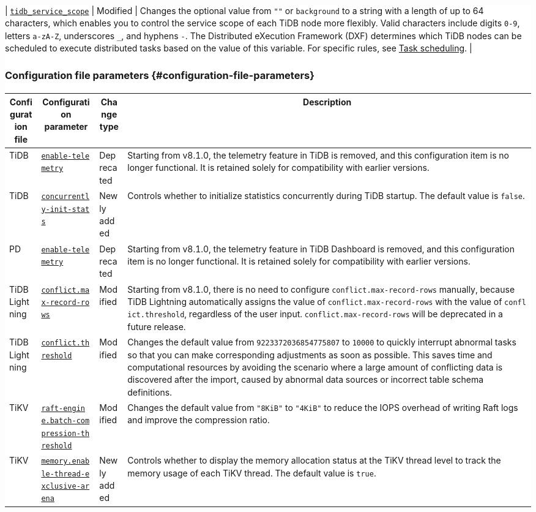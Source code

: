 | [`tidb_service_scope`](/system-variables.md#tidb_service_scope-new-in-v740)                              | Modified    | Changes the optional value from `""` or `background` to a string with a length of up to 64 characters, which enables you to control the service scope of each TiDB node more flexibly. Valid characters include digits `0-9`, letters `a-zA-Z`, underscores `_`, and hyphens `-`. The Distributed eXecution Framework (DXF) determines which TiDB nodes can be scheduled to execute distributed tasks based on the value of this variable. For specific rules, see [Task scheduling](/tidb-distributed-execution-framework.md#task-scheduling).                         |

### Configuration file parameters {#configuration-file-parameters}

| Configuration file | Configuration parameter                                                                                         | Change type | Description                                                                                                                                                                                                                                                                                                                                                                                  |
| ------------------ | --------------------------------------------------------------------------------------------------------------- | ----------- | -------------------------------------------------------------------------------------------------------------------------------------------------------------------------------------------------------------------------------------------------------------------------------------------------------------------------------------------------------------------------------------------- |
| TiDB               | [`enable-telemetry`](/tidb-configuration-file.md#enable-telemetry-new-in-v402-and-deprecated-in-v810)           | Deprecated  | Starting from v8.1.0, the telemetry feature in TiDB is removed, and this configuration item is no longer functional. It is retained solely for compatibility with earlier versions.                                                                                                                                                                                                          |
| TiDB               | [`concurrently-init-stats`](/tidb-configuration-file.md#concurrently-init-stats-new-in-v810-and-v752)           | Newly added | Controls whether to initialize statistics concurrently during TiDB startup. The default value is `false`.                                                                                                                                                                                                                                                                                    |
| PD                 | [`enable-telemetry`](/pd-configuration-file.md#enable-telemetry)                                                | Deprecated  | Starting from v8.1.0, the telemetry feature in TiDB Dashboard is removed, and this configuration item is no longer functional. It is retained solely for compatibility with earlier versions.                                                                                                                                                                                                |
| TiDB Lightning     | [`conflict.max-record-rows`](/tidb-lightning/tidb-lightning-configuration.md#tidb-lightning-configuration)      | Modified    | Starting from v8.1.0, there is no need to configure `conflict.max-record-rows` manually, because TiDB Lightning automatically assigns the value of `conflict.max-record-rows` with the value of `conflict.threshold`, regardless of the user input. `conflict.max-record-rows` will be deprecated in a future release.                                                                       |
| TiDB Lightning     | [`conflict.threshold`](/tidb-lightning/tidb-lightning-configuration.md#tidb-lightning-task)                     | Modified    | Changes the default value from `9223372036854775807` to `10000` to quickly interrupt abnormal tasks so that you can make corresponding adjustments as soon as possible. This saves time and computational resources by avoiding the scenario where a large amount of conflicting data is discovered after the import, caused by abnormal data sources or incorrect table schema definitions. |
| TiKV               | [`raft-engine.batch-compression-threshold`](/tikv-configuration-file.md#batch-compression-threshold)            | Modified    | Changes the default value from `"8KiB"` to `"4KiB"` to reduce the IOPS overhead of writing Raft logs and improve the compression ratio.                                                                                                                                                                                                                                                      |
| TiKV               | [`memory.enable-thread-exclusive-arena`](/tikv-configuration-file.md#enable-thread-exclusive-arena-new-in-v810) | Newly added | Controls whether to display the memory allocation status at the TiKV thread level to track the memory usage of each TiKV thread. The default value is `true`.                                                                                                                                                                                                                                |